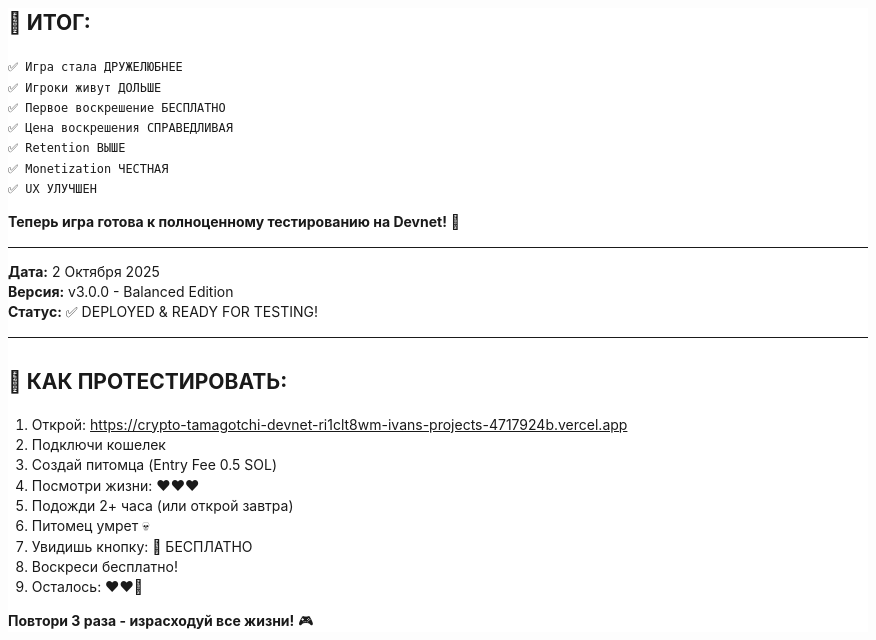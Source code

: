 
## 🎉 **ИТОГ:**

```
✅ Игра стала ДРУЖЕЛЮБНЕЕ
✅ Игроки живут ДОЛЬШЕ
✅ Первое воскрешение БЕСПЛАТНО
✅ Цена воскрешения СПРАВЕДЛИВАЯ
✅ Retention ВЫШЕ
✅ Monetization ЧЕСТНАЯ
✅ UX УЛУЧШЕН
```

**Теперь игра готова к полноценному тестированию на Devnet!** 🚀

---

**Дата:** 2 Октября 2025  
**Версия:** v3.0.0 - Balanced Edition  
**Статус:** ✅ DEPLOYED & READY FOR TESTING!

---

## 🧪 **КАК ПРОТЕСТИРОВАТЬ:**

1. Открой: https://crypto-tamagotchi-devnet-ri1clt8wm-ivans-projects-4717924b.vercel.app
2. Подключи кошелек
3. Создай питомца (Entry Fee 0.5 SOL)
4. Посмотри жизни: ❤️❤️❤️
5. Подожди 2+ часа (или открой завтра)
6. Питомец умрет 💀
7. Увидишь кнопку: 🎁 БЕСПЛАТНО
8. Воскреси бесплатно!
9. Осталось: ❤️❤️🖤

**Повтори 3 раза - израсходуй все жизни!** 🎮



